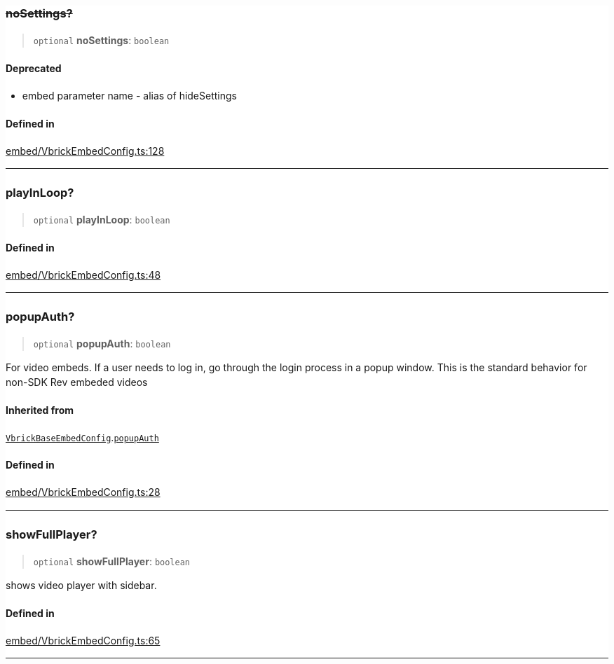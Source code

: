 ### ~~noSettings?~~

> `optional` **noSettings**: `boolean`

#### Deprecated

- embed parameter name - alias of hideSettings

#### Defined in

[embed/VbrickEmbedConfig.ts:128](https://github.com/vbrick/rev-sdk-js/blob/main/src/embed/VbrickEmbedConfig.ts#L128)

***

### playInLoop?

> `optional` **playInLoop**: `boolean`

#### Defined in

[embed/VbrickEmbedConfig.ts:48](https://github.com/vbrick/rev-sdk-js/blob/main/src/embed/VbrickEmbedConfig.ts#L48)

***

### popupAuth?

> `optional` **popupAuth**: `boolean`

For video embeds. If a user needs to log in, go through the login process in a popup window. This is the standard behavior for non-SDK Rev embeded videos

#### Inherited from

[`VbrickBaseEmbedConfig`](VbrickBaseEmbedConfig.md).[`popupAuth`](VbrickBaseEmbedConfig.md#popupauth)

#### Defined in

[embed/VbrickEmbedConfig.ts:28](https://github.com/vbrick/rev-sdk-js/blob/main/src/embed/VbrickEmbedConfig.ts#L28)

***

### showFullPlayer?

> `optional` **showFullPlayer**: `boolean`

shows video player with sidebar.

#### Defined in

[embed/VbrickEmbedConfig.ts:65](https://github.com/vbrick/rev-sdk-js/blob/main/src/embed/VbrickEmbedConfig.ts#L65)

***
